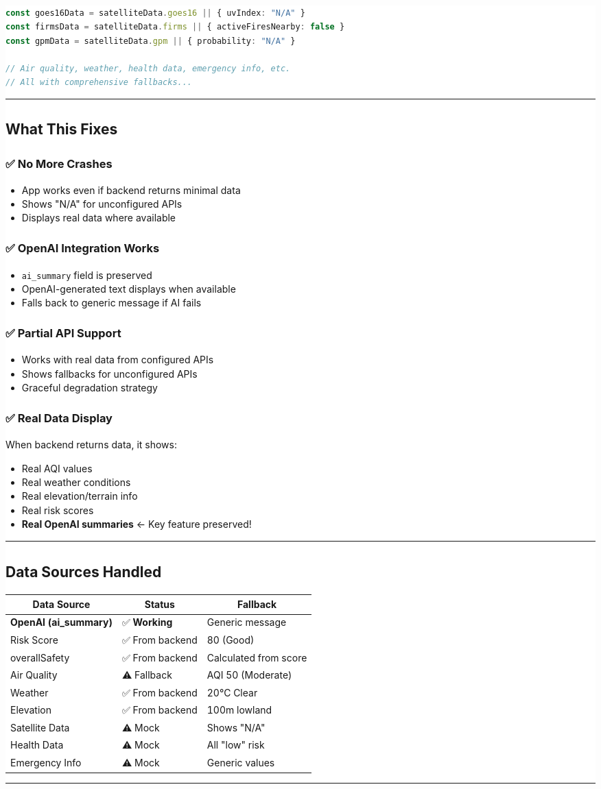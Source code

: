 ```typescript
const goes16Data = satelliteData.goes16 || { uvIndex: "N/A" }
const firmsData = satelliteData.firms || { activeFiresNearby: false }
const gpmData = satelliteData.gpm || { probability: "N/A" }

// Air quality, weather, health data, emergency info, etc.
// All with comprehensive fallbacks...
```

---

## What This Fixes

### ✅ No More Crashes
- App works even if backend returns minimal data
- Shows "N/A" for unconfigured APIs
- Displays real data where available

### ✅ OpenAI Integration Works
- `ai_summary` field is preserved
- OpenAI-generated text displays when available
- Falls back to generic message if AI fails

### ✅ Partial API Support
- Works with real data from configured APIs
- Shows fallbacks for unconfigured APIs
- Graceful degradation strategy

### ✅ Real Data Display
When backend returns data, it shows:
- Real AQI values
- Real weather conditions
- Real elevation/terrain info
- Real risk scores
- **Real OpenAI summaries** ← Key feature preserved!

---

## Data Sources Handled

| Data Source | Status | Fallback |
|-------------|--------|----------|
| **OpenAI (ai_summary)** | ✅ **Working** | Generic message |
| Risk Score | ✅ From backend | 80 (Good) |
| overallSafety | ✅ From backend | Calculated from score |
| Air Quality | ⚠️ Fallback | AQI 50 (Moderate) |
| Weather | ✅ From backend | 20°C Clear |
| Elevation | ✅ From backend | 100m lowland |
| Satellite Data | ⚠️ Mock | Shows "N/A" |
| Health Data | ⚠️ Mock | All "low" risk |
| Emergency Info | ⚠️ Mock | Generic values |

---